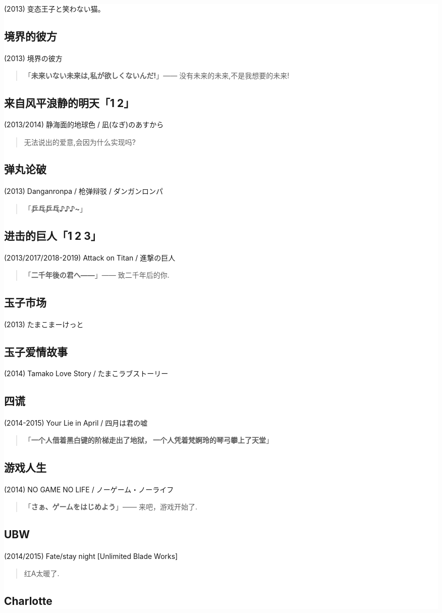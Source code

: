 (2013) 变态王子と笑わない猫。

## 境界的彼方

(2013) 境界の彼方

> 「**未来いない未来は,私が欲しくないんだ!**」—— 没有未来的未来,不是我想要的未来!

## 来自风平浪静的明天「1 2」

(2013/2014) 静海面的地球色 / 凪(なぎ)のあすから

> 无法说出的爱意,会因为什么实现吗?

## 弹丸论破

(2013) Danganronpa / 枪弹辩驳 / ダンガンロンパ

> 「**乒乓乒乓♪♪♪~**」

## 进击的巨人「1 2 3」

(2013/2017/2018-2019) Attack on Titan / 進撃の巨人

> 「**二千年後の君へ——**」—— 致二千年后的你.

## 玉子市场

(2013) たまこまーけっと

## 玉子爱情故事

(2014) Tamako Love Story / たまこラブストーリー

## 四谎

(2014-2015) Your Lie in April / 四月は君の嘘

> 「**一个人借着黑白键的阶梯走出了地狱， 一个人凭着梵婀玲的琴弓攀上了天堂**」

## 游戏人生

(2014) NO GAME NO LIFE / ノーゲーム・ノーライフ

> 「**さぁ、ゲームをはじめよう**」—— 来吧，游戏开始了.

## UBW

(2014/2015) Fate/stay night [Unlimited Blade Works]

> 红A太暖了.

## Charlotte
